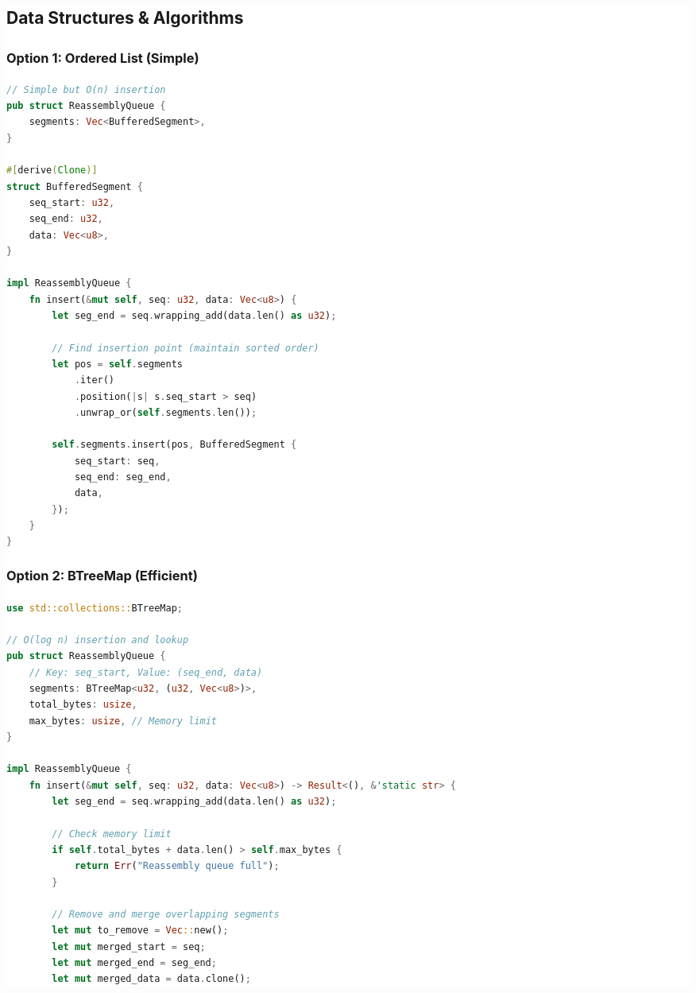 
## Data Structures & Algorithms

### Option 1: Ordered List (Simple)

```rust
// Simple but O(n) insertion
pub struct ReassemblyQueue {
    segments: Vec<BufferedSegment>,
}

#[derive(Clone)]
struct BufferedSegment {
    seq_start: u32,
    seq_end: u32,
    data: Vec<u8>,
}

impl ReassemblyQueue {
    fn insert(&mut self, seq: u32, data: Vec<u8>) {
        let seg_end = seq.wrapping_add(data.len() as u32);
        
        // Find insertion point (maintain sorted order)
        let pos = self.segments
            .iter()
            .position(|s| s.seq_start > seq)
            .unwrap_or(self.segments.len());
        
        self.segments.insert(pos, BufferedSegment {
            seq_start: seq,
            seq_end: seg_end,
            data,
        });
    }
}
```

### Option 2: BTreeMap (Efficient)

```rust
use std::collections::BTreeMap;

// O(log n) insertion and lookup
pub struct ReassemblyQueue {
    // Key: seq_start, Value: (seq_end, data)
    segments: BTreeMap<u32, (u32, Vec<u8>)>,
    total_bytes: usize,
    max_bytes: usize, // Memory limit
}

impl ReassemblyQueue {
    fn insert(&mut self, seq: u32, data: Vec<u8>) -> Result<(), &'static str> {
        let seg_end = seq.wrapping_add(data.len() as u32);
        
        // Check memory limit
        if self.total_bytes + data.len() > self.max_bytes {
            return Err("Reassembly queue full");
        }
        
        // Remove and merge overlapping segments
        let mut to_remove = Vec::new();
        let mut merged_start = seq;
        let mut merged_end = seg_end;
        let mut merged_data = data.clone();
```